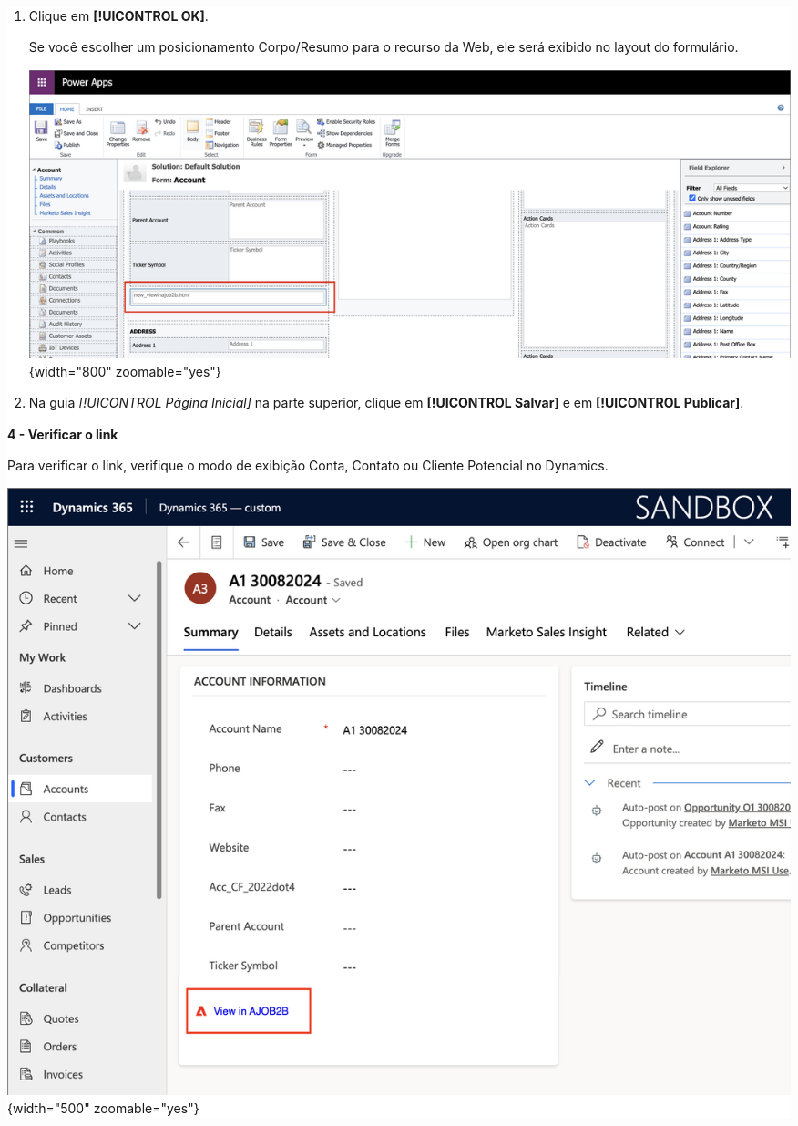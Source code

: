1. Clique em **[!UICONTROL OK]**.

   Se você escolher um posicionamento Corpo/Resumo para o recurso da Web, ele será exibido no layout do formulário.

   ![Recurso da Web adicionado à seção de resumo do formulário](./assets/crm-linking-dynamics-web-resource-layout-displayed.png){width="800" zoomable="yes"}

1. Na guia _[!UICONTROL Página Inicial]_ na parte superior, clique em **[!UICONTROL Salvar]** e em **[!UICONTROL Publicar]**.

**4 - Verificar o link**

Para verificar o link, verifique o modo de exibição Conta, Contato ou Cliente Potencial no Dynamics.

![Adicionar propriedades do formulário](./assets/crm-linking-dynamics-web-resource-displayed.png){width="500" zoomable="yes"}